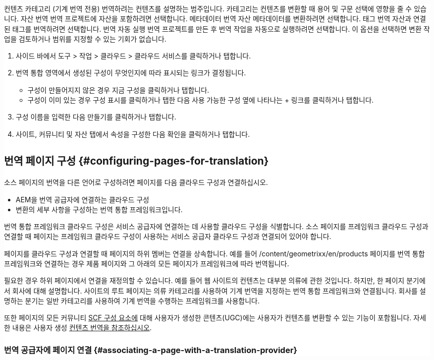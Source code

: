   <tr> 
   <td>컨텐츠 카테고리</td> 
   <td>(기계 번역 전용) 번역하려는 컨텐츠를 설명하는 범주입니다. 카테고리는 컨텐츠를 변환할 때 용어 및 구문 선택에 영향을 줄 수 있습니다.</td> 
  </tr> 
  <tr> 
   <td>자산 번역</td> 
   <td>번역 프로젝트에 자산을 포함하려면 선택합니다. </td> 
  </tr> 
  <tr> 
   <td>메타데이터 번역</td> 
   <td>자산 메타데이터를 변환하려면 선택합니다.</td> 
  </tr> 
  <tr> 
   <td>태그 번역</td> 
   <td>자산과 연결된 태그를 번역하려면 선택합니다.</td> 
  </tr> 
  <tr> 
   <td>번역 자동 실행</td> 
   <td>번역 프로젝트를 만든 후 번역 작업을 자동으로 실행하려면 선택합니다. 이 옵션을 선택하면 변환 작업을 검토하거나 범위를 지정할 수 있는 기회가 없습니다.</td> 
  </tr> 
 </tbody> 
</table>

1. 사이드 바에서 도구 > 작업 > 클라우드 > 클라우드 서비스를 클릭하거나 탭합니다.
1. 번역 통합 영역에서 생성된 구성이 무엇인지에 따라 표시되는 링크가 결정됩니다.

   * 구성이 만들어지지 않은 경우 지금 구성을 클릭하거나 탭합니다.
   * 구성이 이미 있는 경우 구성 표시를 클릭하거나 탭한 다음 사용 가능한 구성 옆에 나타나는 + 링크를 클릭하거나 탭합니다.

1. 구성 이름을 입력한 다음 만들기를 클릭하거나 탭합니다.
1. 사이트, 커뮤니티 및 자산 탭에서 속성을 구성한 다음 확인을 클릭하거나 탭합니다.

## 번역 페이지 구성 {#configuring-pages-for-translation}

소스 페이지의 번역을 다른 언어로 구성하려면 페이지를 다음 클라우드 구성과 연결하십시오.

* AEM을 번역 공급자에 연결하는 클라우드 구성
* 변환의 세부 사항을 구성하는 번역 통합 프레임워크입니다.

번역 통합 프레임워크 클라우드 구성은 서비스 공급자에 연결하는 데 사용할 클라우드 구성을 식별합니다. 소스 페이지를 프레임워크 클라우드 구성과 연결할 때 페이지는 프레임워크 클라우드 구성이 사용하는 서비스 공급자 클라우드 구성과 연결되어 있어야 합니다.

페이지를 클라우드 구성과 연결할 때 페이지의 하위 멤버는 연결을 상속합니다. 예를 들어 /content/geometrixx/en/products 페이지를 번역 통합 프레임워크와 연결하는 경우 제품 페이지와 그 아래의 모든 페이지가 프레임워크에 따라 번역됩니다.

필요한 경우 하위 페이지에서 연결을 재정의할 수 있습니다. 예를 들어 웹 사이트의 컨텐츠는 대부분 의류에 관한 것입니다. 하지만, 한 페이지 분기에서 회사에 대해 설명합니다. 사이트의 루트 페이지는 의류 카테고리를 사용하여 기계 번역을 지정하는 번역 통합 프레임워크와 연결됩니다. 회사를 설명하는 분기는 일반 카테고리를 사용하여 기계 번역을 수행하는 프레임워크를 사용합니다.

또한 페이지의 모든 커뮤니티 [SCF 구성 요소에](/help/communities/scf.md) 대해 사용자가 생성한 콘텐츠(UGC)에는 사용자가 컨텐츠를 변환할 수 있는 기능이 포함됩니다. 자세한 내용은 사용자 생성 [컨텐츠 번역을 참조하십시오](/help/communities/translate-ugc.md).

### 번역 공급자에 페이지 연결 {#associating-a-page-with-a-translation-provider}

